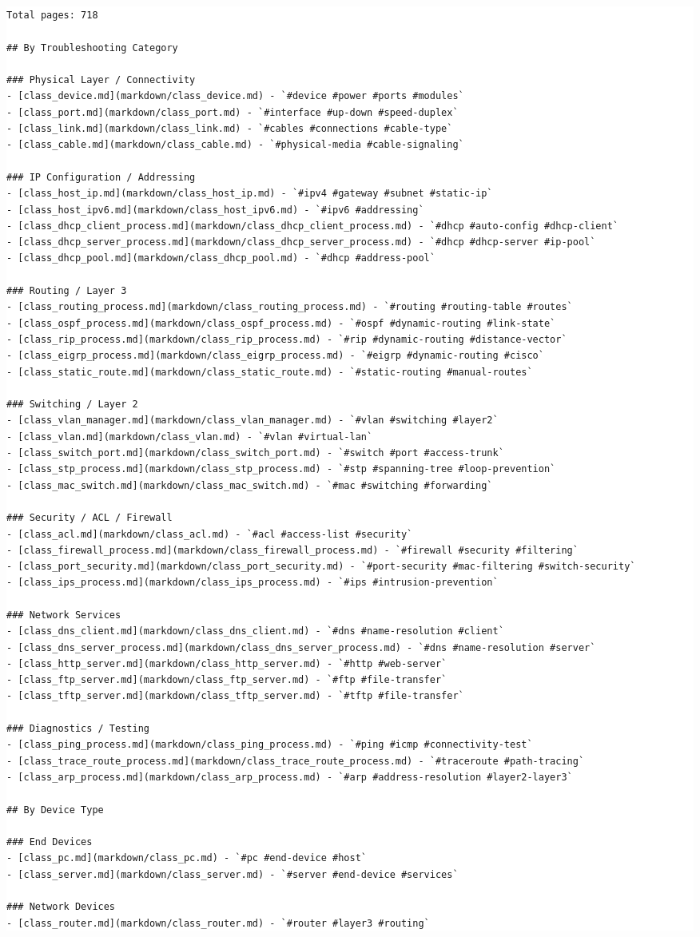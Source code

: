 ```
Total pages: 718

## By Troubleshooting Category

### Physical Layer / Connectivity
- [class_device.md](markdown/class_device.md) - `#device #power #ports #modules`
- [class_port.md](markdown/class_port.md) - `#interface #up-down #speed-duplex`
- [class_link.md](markdown/class_link.md) - `#cables #connections #cable-type`
- [class_cable.md](markdown/class_cable.md) - `#physical-media #cable-signaling`

### IP Configuration / Addressing
- [class_host_ip.md](markdown/class_host_ip.md) - `#ipv4 #gateway #subnet #static-ip`
- [class_host_ipv6.md](markdown/class_host_ipv6.md) - `#ipv6 #addressing`
- [class_dhcp_client_process.md](markdown/class_dhcp_client_process.md) - `#dhcp #auto-config #dhcp-client`
- [class_dhcp_server_process.md](markdown/class_dhcp_server_process.md) - `#dhcp #dhcp-server #ip-pool`
- [class_dhcp_pool.md](markdown/class_dhcp_pool.md) - `#dhcp #address-pool`

### Routing / Layer 3
- [class_routing_process.md](markdown/class_routing_process.md) - `#routing #routing-table #routes`
- [class_ospf_process.md](markdown/class_ospf_process.md) - `#ospf #dynamic-routing #link-state`
- [class_rip_process.md](markdown/class_rip_process.md) - `#rip #dynamic-routing #distance-vector`
- [class_eigrp_process.md](markdown/class_eigrp_process.md) - `#eigrp #dynamic-routing #cisco`
- [class_static_route.md](markdown/class_static_route.md) - `#static-routing #manual-routes`

### Switching / Layer 2
- [class_vlan_manager.md](markdown/class_vlan_manager.md) - `#vlan #switching #layer2`
- [class_vlan.md](markdown/class_vlan.md) - `#vlan #virtual-lan`
- [class_switch_port.md](markdown/class_switch_port.md) - `#switch #port #access-trunk`
- [class_stp_process.md](markdown/class_stp_process.md) - `#stp #spanning-tree #loop-prevention`
- [class_mac_switch.md](markdown/class_mac_switch.md) - `#mac #switching #forwarding`

### Security / ACL / Firewall
- [class_acl.md](markdown/class_acl.md) - `#acl #access-list #security`
- [class_firewall_process.md](markdown/class_firewall_process.md) - `#firewall #security #filtering`
- [class_port_security.md](markdown/class_port_security.md) - `#port-security #mac-filtering #switch-security`
- [class_ips_process.md](markdown/class_ips_process.md) - `#ips #intrusion-prevention`

### Network Services
- [class_dns_client.md](markdown/class_dns_client.md) - `#dns #name-resolution #client`
- [class_dns_server_process.md](markdown/class_dns_server_process.md) - `#dns #name-resolution #server`
- [class_http_server.md](markdown/class_http_server.md) - `#http #web-server`
- [class_ftp_server.md](markdown/class_ftp_server.md) - `#ftp #file-transfer`
- [class_tftp_server.md](markdown/class_tftp_server.md) - `#tftp #file-transfer`

### Diagnostics / Testing
- [class_ping_process.md](markdown/class_ping_process.md) - `#ping #icmp #connectivity-test`
- [class_trace_route_process.md](markdown/class_trace_route_process.md) - `#traceroute #path-tracing`
- [class_arp_process.md](markdown/class_arp_process.md) - `#arp #address-resolution #layer2-layer3`

## By Device Type

### End Devices
- [class_pc.md](markdown/class_pc.md) - `#pc #end-device #host`
- [class_server.md](markdown/class_server.md) - `#server #end-device #services`

### Network Devices
- [class_router.md](markdown/class_router.md) - `#router #layer3 #routing`
```